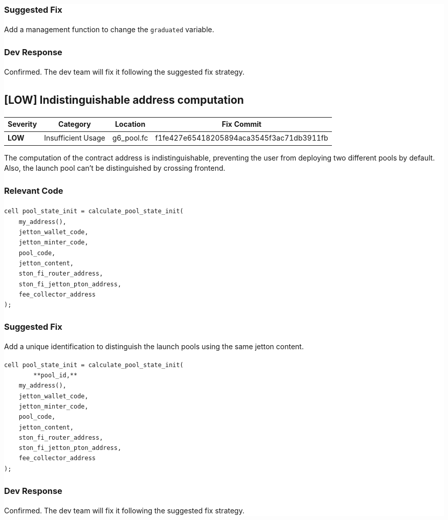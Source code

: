 ### Suggested Fix

Add a management function to change the `graduated` variable.

### Dev Response

Confirmed. The dev team will fix it following the suggested fix strategy.

## [LOW] Indistinguishable address computation

| Severity | Category           | Location   | Fix Commit                               |
| -------- | ------------------ | ---------- | ---------------------------------------- |
| **LOW**  | Insufficient Usage | g6_pool.fc | f1fe427e65418205894aca3545f3ac71db3911fb |

The computation of the contract address is indistinguishable, preventing the user from deploying two different pools by default. Also, the launch pool can’t be distinguished by crossing frontend.

### Relevant Code

```
cell pool_state_init = calculate_pool_state_init(
    my_address(),
    jetton_wallet_code,
    jetton_minter_code,
    pool_code,
    jetton_content,
    ston_fi_router_address,
    ston_fi_jetton_pton_address,
    fee_collector_address
);
```

### Suggested Fix

Add a unique identification to distinguish the launch pools using the same jetton content.

```
cell pool_state_init = calculate_pool_state_init(
		**pool_id,**
    my_address(),
    jetton_wallet_code,
    jetton_minter_code,
    pool_code,
    jetton_content,
    ston_fi_router_address,
    ston_fi_jetton_pton_address,
    fee_collector_address
);
```

### Dev Response

Confirmed. The dev team will fix it following the suggested fix strategy.
